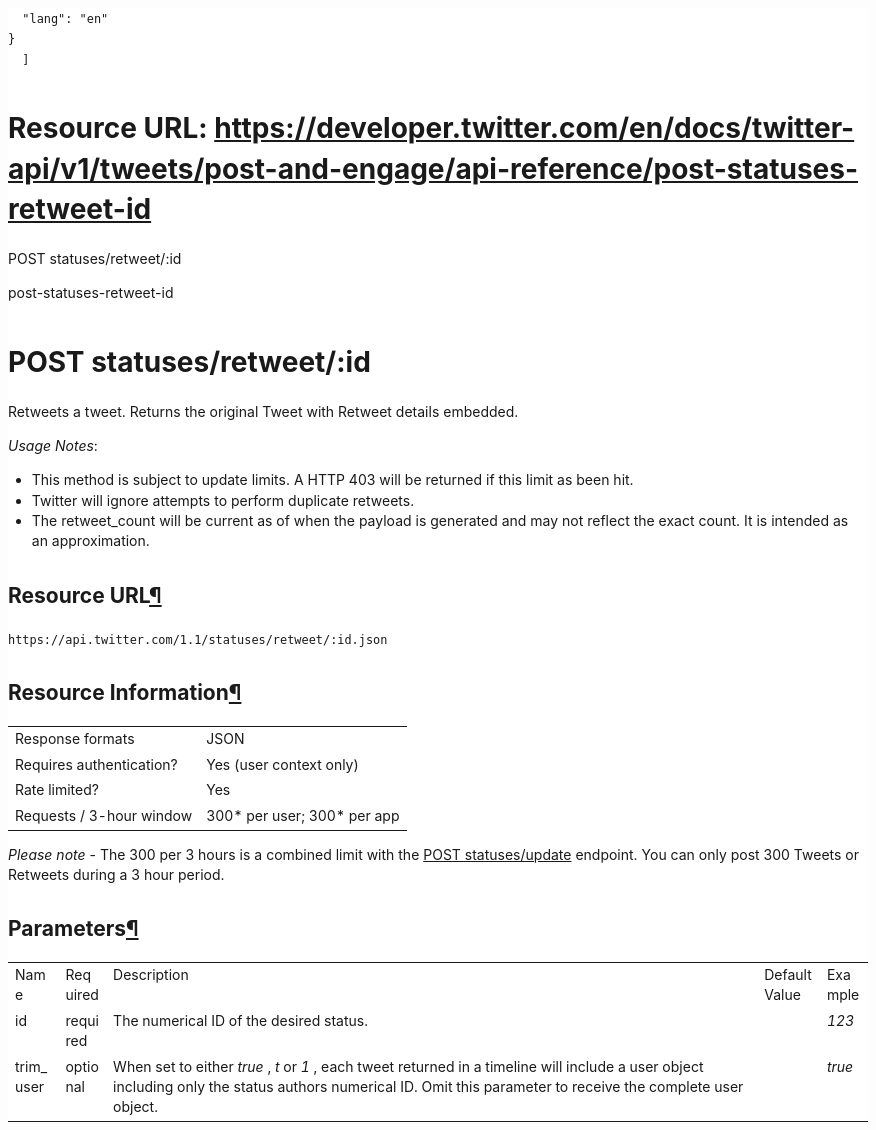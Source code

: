       "lang": "en"
    }
      ]

# Resource URL: https://developer.twitter.com/en/docs/twitter-api/v1/tweets/post-and-engage/api-reference/post-statuses-retweet-id
POST statuses/retweet/:id

post-statuses-retweet-id

POST statuses/retweet/:id
=========================

Retweets a tweet. Returns the original Tweet with Retweet details embedded.

_Usage Notes_:

* This method is subject to update limits. A HTTP 403 will be returned if this limit as been hit.
* Twitter will ignore attempts to perform duplicate retweets.
* The retweet\_count will be current as of when the payload is generated and may not reflect the exact count. It is intended as an approximation.

Resource URL[¶](#resource-url "Permalink to this headline")
-----------------------------------------------------------

`https://api.twitter.com/1.1/statuses/retweet/:id.json`

Resource Information[¶](#resource-information "Permalink to this headline")
---------------------------------------------------------------------------

|     |     |
| --- | --- |
| Response formats | JSON |
| Requires authentication? | Yes (user context only) |
| Rate limited? | Yes |
| Requests / 3-hour window | 300\* per user; 300\* per app |

_Please note_ - The 300 per 3 hours is a combined limit with the [POST statuses/update](https://developer.twitter.com/en/docs/tweets/post-and-engage/api-reference/post-statuses-update) endpoint. You can only post 300 Tweets or Retweets during a 3 hour period.

Parameters[¶](#parameters "Permalink to this headline")
-------------------------------------------------------

|     |     |     |     |     |
| --- | --- | --- | --- | --- |
| Name | Required | Description | Default Value | Example |
| id  | required | The numerical ID of the desired status. |     | _123_ |
| trim\_user | optional | When set to either _true_ , _t_ or _1_ , each tweet returned in a timeline will include a user object including only the status authors numerical ID. Omit this parameter to receive the complete user object. |     | _true_ |
